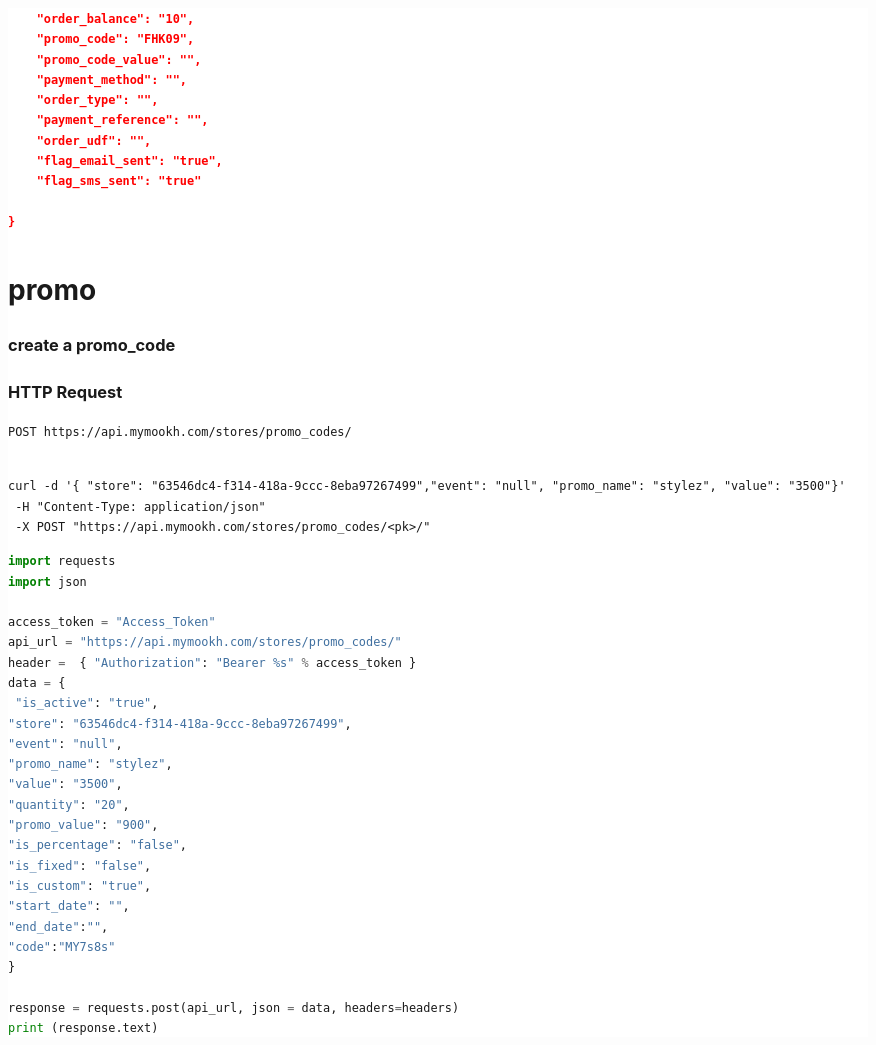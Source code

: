```json
    "order_balance": "10",
    "promo_code": "FHK09",
    "promo_code_value": "",
    "payment_method": "",
    "order_type": "",
    "payment_reference": "",
    "order_udf": "",
    "flag_email_sent": "true",
    "flag_sms_sent": "true"

}
```

# promo

### create a promo_code

### HTTP Request

`POST https://api.mymookh.com/stores/promo_codes/`

```shell

curl -d '{ "store": "63546dc4-f314-418a-9ccc-8eba97267499","event": "null", "promo_name": "stylez", "value": "3500"}'
 -H "Content-Type: application/json"
 -X POST "https://api.mymookh.com/stores/promo_codes/<pk>/"
```

```python
import requests
import json

access_token = "Access_Token"
api_url = "https://api.mymookh.com/stores/promo_codes/"
header =  { "Authorization": "Bearer %s" % access_token }
data = {
 "is_active": "true",
"store": "63546dc4-f314-418a-9ccc-8eba97267499",
"event": "null",
"promo_name": "stylez",
"value": "3500",
"quantity": "20",
"promo_value": "900",
"is_percentage": "false",
"is_fixed": "false",
"is_custom": "true",
"start_date": "",
"end_date":"",
"code":"MY7s8s"
}

response = requests.post(api_url, json = data, headers=headers)
print (response.text)
```
